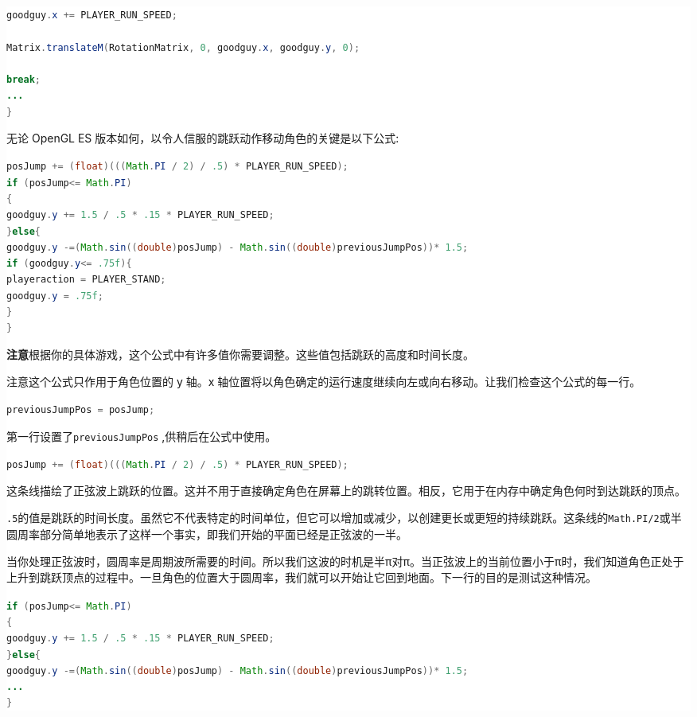 ```java
goodguy.x += PLAYER_RUN_SPEED;

Matrix.translateM(RotationMatrix, 0, goodguy.x, goodguy.y, 0);

break;
...
}
```

无论 OpenGL ES 版本如何，以令人信服的跳跃动作移动角色的关键是以下公式:

```java
posJump += (float)(((Math.PI / 2) / .5) * PLAYER_RUN_SPEED);
if (posJump<= Math.PI)
{
goodguy.y += 1.5 / .5 * .15 * PLAYER_RUN_SPEED;
}else{
goodguy.y -=(Math.sin((double)posJump) - Math.sin((double)previousJumpPos))* 1.5;
if (goodguy.y<= .75f){
playeraction = PLAYER_STAND;
goodguy.y = .75f;
}
}
```

**注意**根据你的具体游戏，这个公式中有许多值你需要调整。这些值包括跳跃的高度和时间长度。

注意这个公式只作用于角色位置的 y 轴。x 轴位置将以角色确定的运行速度继续向左或向右移动。让我们检查这个公式的每一行。

```java
previousJumpPos = posJump;
```

第一行设置了`previousJumpPos` ,供稍后在公式中使用。

```java
posJump += (float)(((Math.PI / 2) / .5) * PLAYER_RUN_SPEED);
```

这条线描绘了正弦波上跳跃的位置。这并不用于直接确定角色在屏幕上的跳转位置。相反，它用于在内存中确定角色何时到达跳跃的顶点。

`.5`的值是跳跃的时间长度。虽然它不代表特定的时间单位，但它可以增加或减少，以创建更长或更短的持续跳跃。这条线的`Math.PI/2`或半圆周率部分简单地表示了这样一个事实，即我们开始的平面已经是正弦波的一半。

当你处理正弦波时，圆周率是周期波所需要的时间。所以我们这波的时机是半π对π。当正弦波上的当前位置小于π时，我们知道角色正处于上升到跳跃顶点的过程中。一旦角色的位置大于圆周率，我们就可以开始让它回到地面。下一行的目的是测试这种情况。

```java
if (posJump<= Math.PI)
{
goodguy.y += 1.5 / .5 * .15 * PLAYER_RUN_SPEED;
}else{
goodguy.y -=(Math.sin((double)posJump) - Math.sin((double)previousJumpPos))* 1.5;
...
}
```
